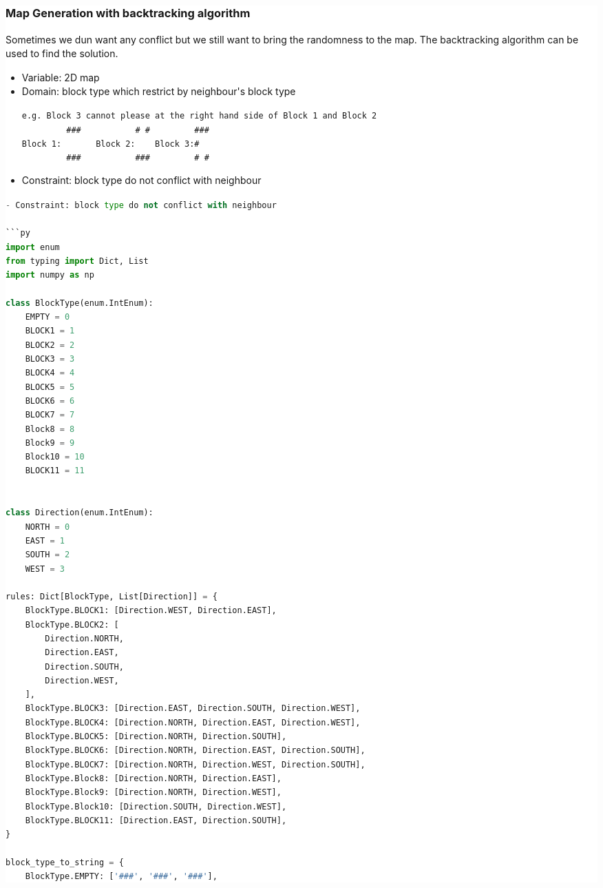 ### Map Generation with backtracking algorithm

Sometimes we dun want any conflict but we still want to bring the randomness to the map. The backtracking algorithm can be used to find the solution.

- Variable: 2D map
- Domain: block type which restrict by neighbour's block type
  ```
  e.g. Block 3 cannot please at the right hand side of Block 1 and Block 2
           ###           # #         ###
  Block 1:       Block 2:    Block 3:#
           ###           ###         # #
  ```
- Constraint: block type do not conflict with neighbour

````py
- Constraint: block type do not conflict with neighbour

```py
import enum
from typing import Dict, List
import numpy as np

class BlockType(enum.IntEnum):
    EMPTY = 0
    BLOCK1 = 1
    BLOCK2 = 2
    BLOCK3 = 3
    BLOCK4 = 4
    BLOCK5 = 5
    BLOCK6 = 6
    BLOCK7 = 7
    Block8 = 8
    Block9 = 9
    Block10 = 10
    BLOCK11 = 11


class Direction(enum.IntEnum):
    NORTH = 0
    EAST = 1
    SOUTH = 2
    WEST = 3

rules: Dict[BlockType, List[Direction]] = {
    BlockType.BLOCK1: [Direction.WEST, Direction.EAST],
    BlockType.BLOCK2: [
        Direction.NORTH,
        Direction.EAST,
        Direction.SOUTH,
        Direction.WEST,
    ],
    BlockType.BLOCK3: [Direction.EAST, Direction.SOUTH, Direction.WEST],
    BlockType.BLOCK4: [Direction.NORTH, Direction.EAST, Direction.WEST],
    BlockType.BLOCK5: [Direction.NORTH, Direction.SOUTH],
    BlockType.BLOCK6: [Direction.NORTH, Direction.EAST, Direction.SOUTH],
    BlockType.BLOCK7: [Direction.NORTH, Direction.WEST, Direction.SOUTH],
    BlockType.Block8: [Direction.NORTH, Direction.EAST],
    BlockType.Block9: [Direction.NORTH, Direction.WEST],
    BlockType.Block10: [Direction.SOUTH, Direction.WEST],
    BlockType.BLOCK11: [Direction.EAST, Direction.SOUTH],
}

block_type_to_string = {
    BlockType.EMPTY: ['###', '###', '###'],
````